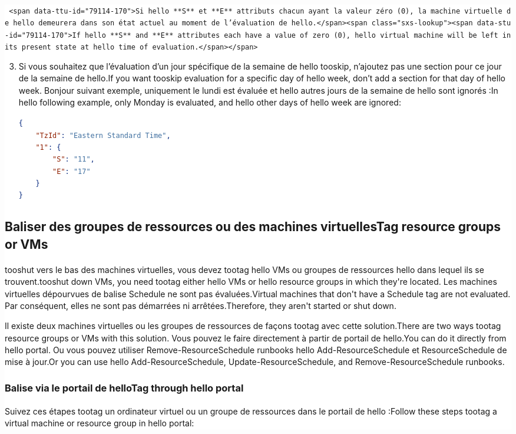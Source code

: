      <span data-ttu-id="79114-170">Si hello **S** et **E** attributs chacun ayant la valeur zéro (0), la machine virtuelle de hello demeurera dans son état actuel au moment de l’évaluation de hello.</span><span class="sxs-lookup"><span data-stu-id="79114-170">If hello **S** and **E** attributes each have a value of zero (0), hello virtual machine will be left in its present state at hello time of evaluation.</span></span>
3. <span data-ttu-id="79114-171">Si vous souhaitez que l’évaluation d’un jour spécifique de la semaine de hello tooskip, n’ajoutez pas une section pour ce jour de la semaine de hello.</span><span class="sxs-lookup"><span data-stu-id="79114-171">If you want tooskip evaluation for a specific day of hello week, don’t add a section for that day of hello week.</span></span> <span data-ttu-id="79114-172">Bonjour suivant exemple, uniquement le lundi est évaluée et hello autres jours de la semaine de hello sont ignorés :</span><span class="sxs-lookup"><span data-stu-id="79114-172">In hello following example, only Monday is evaluated, and hello other days of hello week are ignored:</span></span>

    ```json
    {
        "TzId": "Eastern Standard Time",
        "1": {
            "S": "11",
            "E": "17"
        }
    }
    ```

## <a name="tag-resource-groups-or-vms"></a><span data-ttu-id="79114-173">Baliser des groupes de ressources ou des machines virtuelles</span><span class="sxs-lookup"><span data-stu-id="79114-173">Tag resource groups or VMs</span></span>
<span data-ttu-id="79114-174">tooshut vers le bas des machines virtuelles, vous devez tootag hello VMs ou groupes de ressources hello dans lequel ils se trouvent.</span><span class="sxs-lookup"><span data-stu-id="79114-174">tooshut down VMs, you need tootag either hello VMs or hello resource groups in which they're located.</span></span> <span data-ttu-id="79114-175">Les machines virtuelles dépourvues de balise Schedule ne sont pas évaluées.</span><span class="sxs-lookup"><span data-stu-id="79114-175">Virtual machines that don't have a Schedule tag are not evaluated.</span></span> <span data-ttu-id="79114-176">Par conséquent, elles ne sont pas démarrées ni arrêtées.</span><span class="sxs-lookup"><span data-stu-id="79114-176">Therefore, they aren't started or shut down.</span></span>

<span data-ttu-id="79114-177">Il existe deux machines virtuelles ou les groupes de ressources de façons tootag avec cette solution.</span><span class="sxs-lookup"><span data-stu-id="79114-177">There are two ways tootag resource groups or VMs with this solution.</span></span> <span data-ttu-id="79114-178">Vous pouvez le faire directement à partir de portail de hello.</span><span class="sxs-lookup"><span data-stu-id="79114-178">You can do it directly from hello portal.</span></span> <span data-ttu-id="79114-179">Ou vous pouvez utiliser Remove-ResourceSchedule runbooks hello Add-ResourceSchedule et ResourceSchedule de mise à jour.</span><span class="sxs-lookup"><span data-stu-id="79114-179">Or you can use hello Add-ResourceSchedule, Update-ResourceSchedule, and Remove-ResourceSchedule runbooks.</span></span>

### <a name="tag-through-hello-portal"></a><span data-ttu-id="79114-180">Balise via le portail de hello</span><span class="sxs-lookup"><span data-stu-id="79114-180">Tag through hello portal</span></span>
<span data-ttu-id="79114-181">Suivez ces étapes tootag un ordinateur virtuel ou un groupe de ressources dans le portail de hello :</span><span class="sxs-lookup"><span data-stu-id="79114-181">Follow these steps tootag a virtual machine or resource group in hello portal:</span></span>
